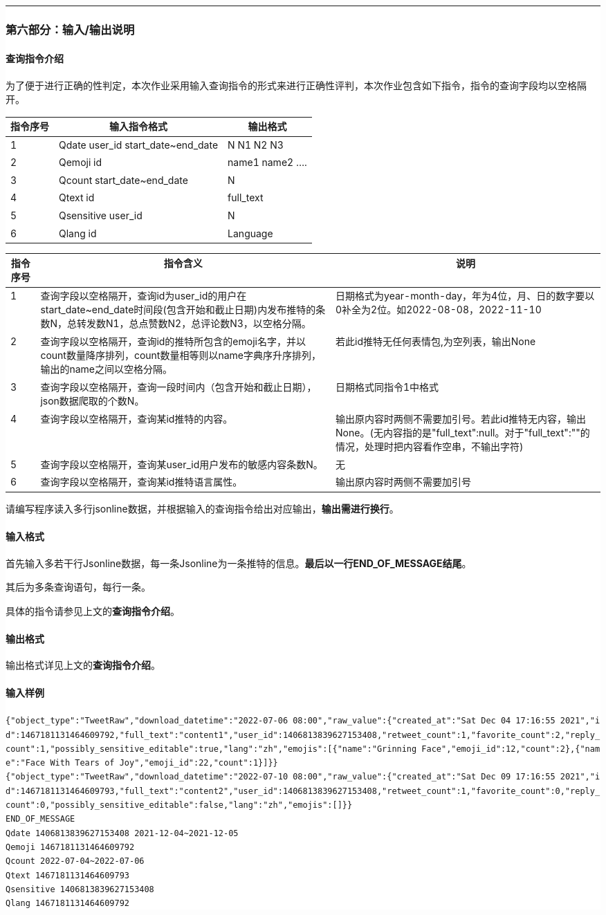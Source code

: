 ------

### 第六部分：输入/输出说明

#### 查询指令介绍

为了便于进行正确的性判定，本次作业采用输入查询指令的形式来进行正确性评判，本次作业包含如下指令，指令的查询字段均以空格隔开。

| 指令序号 | 输入指令格式                      | 输出格式       |
| -------- | --------------------------------- | -------------- |
| 1        | Qdate user_id start_date~end_date | N N1 N2 N3     |
| 2        | Qemoji id                         | name1 name2 …. |
| 3        | Qcount start_date~end_date        | N              |
| 4        | Qtext id                          | full_text      |
| 5        | Qsensitive user_id                | N              |
| 6        | Qlang id                          | Language       |

| 指令序号 | 指令含义                                                     | 说明                                                         |
| -------- | ------------------------------------------------------------ | ------------------------------------------------------------ |
| 1        | 查询字段以空格隔开，查询id为user_id的用户在start_date~end_date时间段(包含开始和截止日期)内发布推特的条数N，总转发数N1，总点赞数N2，总评论数N3，以空格分隔。 | 日期格式为year-month-day，年为4位，月、日的数字要以0补全为2位。如2022-08-08，2022-11-10 |
| 2        | 查询字段以空格隔开，查询id的推特所包含的emoji名字，并以count数量降序排列，count数量相等则以name字典序升序排列，输出的name之间以空格分隔。 | 若此id推特无任何表情包,为空列表，输出None                    |
| 3        | 查询字段以空格隔开，查询一段时间内（包含开始和截止日期），json数据爬取的个数N。 | 日期格式同指令1中格式                                        |
| 4        | 查询字段以空格隔开，查询某id推特的内容。                     | 输出原内容时两侧不需要加引号。若此id推特无内容，输出None。(无内容指的是"full_text":null。对于"full_text":""的情况，处理时把内容看作空串，不输出字符) |
| 5        | 查询字段以空格隔开，查询某user_id用户发布的敏感内容条数N。   | 无                                                           |
| 6        | 查询字段以空格隔开，查询某id推特语言属性。                   | 输出原内容时两侧不需要加引号                                 |

请编写程序读入多行jsonline数据，并根据输入的查询指令给出对应输出，**输出需进行换行**。

#### 输入格式

首先输入多若干行Jsonline数据，每一条Jsonline为一条推特的信息。**最后以一行END_OF_MESSAGE结尾**。

其后为多条查询语句，每行一条。

具体的指令请参见上文的**查询指令介绍**。

#### 输出格式

输出格式详见上文的**查询指令介绍**。

#### 输入样例

```
{"object_type":"TweetRaw","download_datetime":"2022-07-06 08:00","raw_value":{"created_at":"Sat Dec 04 17:16:55 2021","id":1467181131464609792,"full_text":"content1","user_id":1406813839627153408,"retweet_count":1,"favorite_count":2,"reply_count":1,"possibly_sensitive_editable":true,"lang":"zh","emojis":[{"name":"Grinning Face","emoji_id":12,"count":2},{"name":"Face With Tears of Joy","emoji_id":22,"count":1}]}}
{"object_type":"TweetRaw","download_datetime":"2022-07-10 08:00","raw_value":{"created_at":"Sat Dec 09 17:16:55 2021","id":1467181131464609793,"full_text":"content2","user_id":1406813839627153408,"retweet_count":1,"favorite_count":0,"reply_count":0,"possibly_sensitive_editable":false,"lang":"zh","emojis":[]}}
END_OF_MESSAGE
Qdate 1406813839627153408 2021-12-04~2021-12-05
Qemoji 1467181131464609792
Qcount 2022-07-04~2022-07-06
Qtext 1467181131464609793
Qsensitive 1406813839627153408
Qlang 1467181131464609792
```